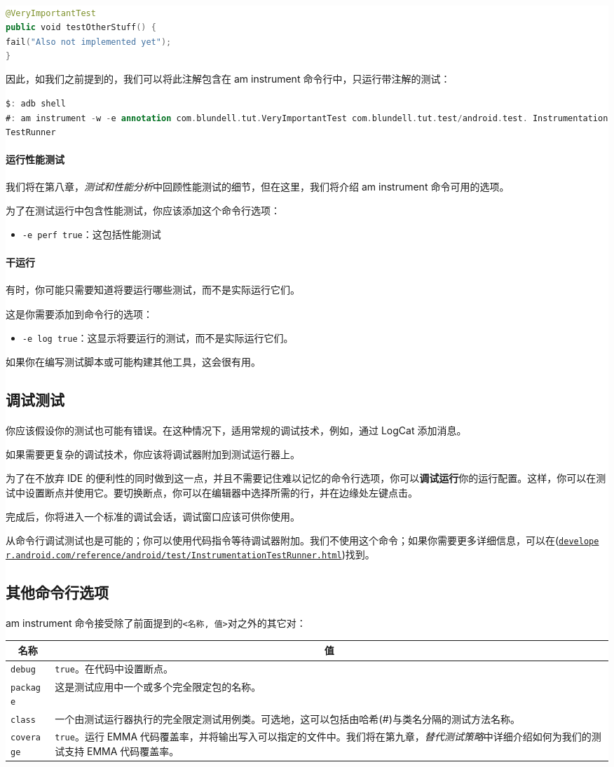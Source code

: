 ```kt
@VeryImportantTest
public void testOtherStuff() {
fail("Also not implemented yet");
}
```

因此，如我们之前提到的，我们可以将此注解包含在 am instrument 命令行中，只运行带注解的测试：

```kt
$: adb shell 
#: am instrument -w -e annotation com.blundell.tut.VeryImportantTest com.blundell.tut.test/android.test. InstrumentationTestRunner

```

#### 运行性能测试

我们将在第八章，*测试和性能分析*中回顾性能测试的细节，但在这里，我们将介绍 am instrument 命令可用的选项。

为了在测试运行中包含性能测试，你应该添加这个命令行选项：

+   `-e perf true`：这包括性能测试

#### 干运行

有时，你可能只需要知道将要运行哪些测试，而不是实际运行它们。

这是你需要添加到命令行的选项：

+   `-e log true`：这显示将要运行的测试，而不是实际运行它们。

如果你在编写测试脚本或可能构建其他工具，这会很有用。

## 调试测试

你应该假设你的测试也可能有错误。在这种情况下，适用常规的调试技术，例如，通过 LogCat 添加消息。

如果需要更复杂的调试技术，你应该将调试器附加到测试运行器上。

为了在不放弃 IDE 的便利性的同时做到这一点，并且不需要记住难以记忆的命令行选项，你可以**调试运行**你的运行配置。这样，你可以在测试中设置断点并使用它。要切换断点，你可以在编辑器中选择所需的行，并在边缘处左键点击。

完成后，你将进入一个标准的调试会话，调试窗口应该可供你使用。

从命令行调试测试也是可能的；你可以使用代码指令等待调试器附加。我们不使用这个命令；如果你需要更多详细信息，可以在([`developer.android.com/reference/android/test/InstrumentationTestRunner.html`](http://developer.android.com/reference/android/test/InstrumentationTestRunner.html))找到。

## 其他命令行选项

am instrument 命令接受除了前面提到的`<名称, 值>`对之外的其它对：

| 名称 | 值 |
| --- | --- |
| `debug` | `true`。在代码中设置断点。 |
| `package` | 这是测试应用中一个或多个完全限定包的名称。 |
| `class` | 一个由测试运行器执行的完全限定测试用例类。可选地，这可以包括由哈希(#)与类名分隔的测试方法名称。 |
| `coverage` | `true`。运行 EMMA 代码覆盖率，并将输出写入可以指定的文件中。我们将在第九章，*替代测试策略*中详细介绍如何为我们的测试支持 EMMA 代码覆盖率。 |
